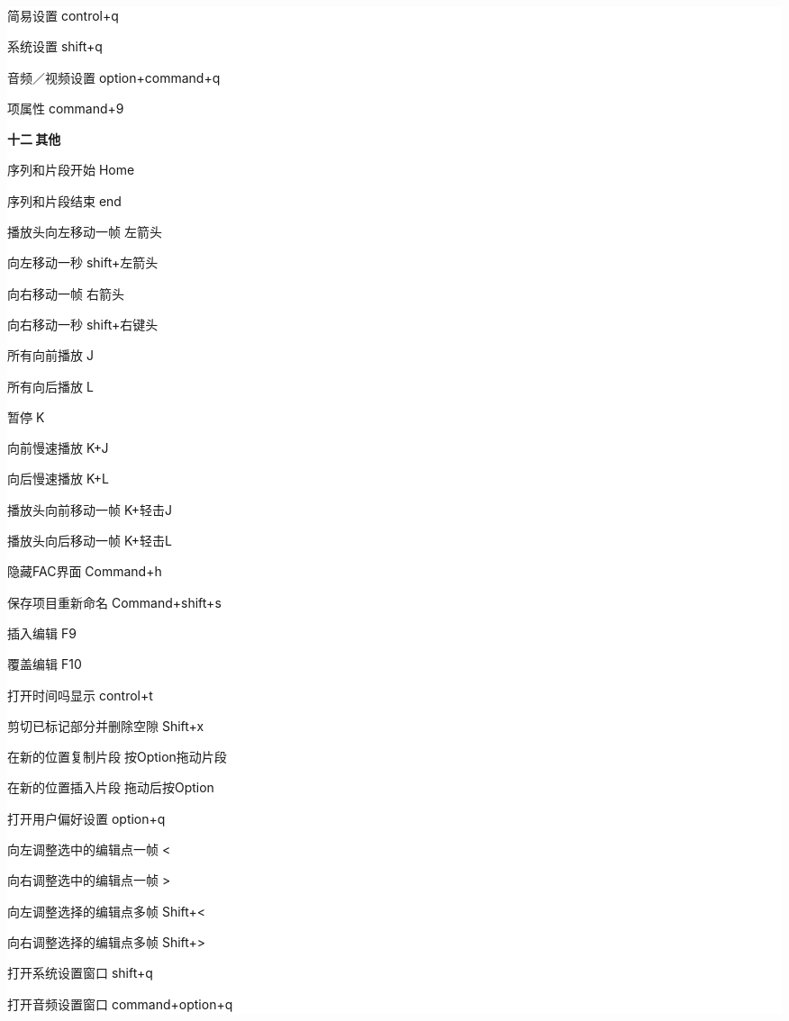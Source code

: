 简易设置 control+q

系统设置 shift+q

音频／视频设置 option+command+q

项属性 command+9

**十二 其他**

序列和片段开始 Home

序列和片段结束 end

播放头向左移动一帧 左箭头

向左移动一秒 shift+左箭头

向右移动一帧 右箭头

向右移动一秒 shift+右键头

所有向前播放 J

所有向后播放 L

暂停 K

向前慢速播放 K+J

向后慢速播放 K+L

播放头向前移动一帧 K+轻击J

播放头向后移动一帧 K+轻击L

隐藏FAC界面 Command+h

保存项目重新命名 Command+shift+s

插入编辑 F9

覆盖编辑 F10

打开时间吗显示 control+t

剪切已标记部分并删除空隙 Shift+x

在新的位置复制片段 按Option拖动片段

在新的位置插入片段 拖动后按Option

打开用户偏好设置 option+q

向左调整选中的编辑点一帧 <

向右调整选中的编辑点一帧 >

向左调整选择的编辑点多帧 Shift+<

向右调整选择的编辑点多帧 Shift+>

打开系统设置窗口 shift+q

打开音频设置窗口 command+option+q
